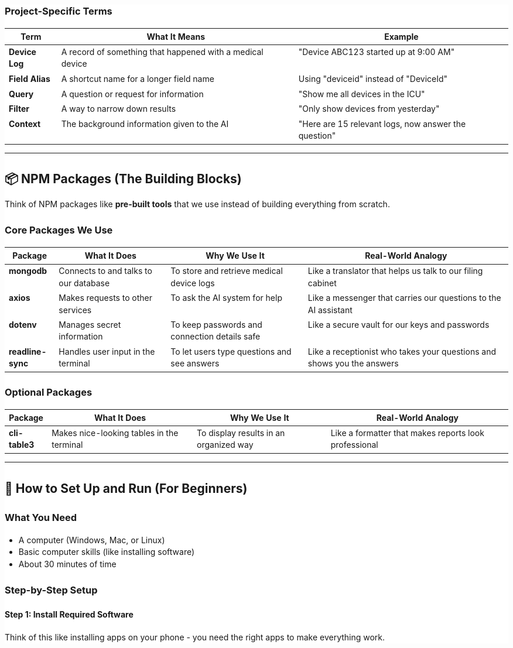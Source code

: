 ### Project-Specific Terms

| Term | What It Means | Example |
|------|---------------|---------|
| **Device Log** | A record of something that happened with a medical device | "Device ABC123 started up at 9:00 AM" |
| **Field Alias** | A shortcut name for a longer field name | Using "deviceid" instead of "DeviceId" |
| **Query** | A question or request for information | "Show me all devices in the ICU" |
| **Filter** | A way to narrow down results | "Only show devices from yesterday" |
| **Context** | The background information given to the AI | "Here are 15 relevant logs, now answer the question" |

---

## 📦 NPM Packages (The Building Blocks)

Think of NPM packages like **pre-built tools** that we use instead of building everything from scratch.

### Core Packages We Use

| Package | What It Does | Why We Use It | Real-World Analogy |
|---------|--------------|---------------|-------------------|
| **mongodb** | Connects to and talks to our database | To store and retrieve medical device logs | Like a translator that helps us talk to our filing cabinet |
| **axios** | Makes requests to other services | To ask the AI system for help | Like a messenger that carries our questions to the AI assistant |
| **dotenv** | Manages secret information | To keep passwords and connection details safe | Like a secure vault for our keys and passwords |
| **readline-sync** | Handles user input in the terminal | To let users type questions and see answers | Like a receptionist who takes your questions and shows you the answers |

### Optional Packages

| Package | What It Does | Why We Use It | Real-World Analogy |
|---------|--------------|---------------|-------------------|
| **cli-table3** | Makes nice-looking tables in the terminal | To display results in an organized way | Like a formatter that makes reports look professional |

---

## 🚀 How to Set Up and Run (For Beginners)

### What You Need
- A computer (Windows, Mac, or Linux)
- Basic computer skills (like installing software)
- About 30 minutes of time

### Step-by-Step Setup

#### Step 1: Install Required Software
Think of this like installing apps on your phone - you need the right apps to make everything work.
